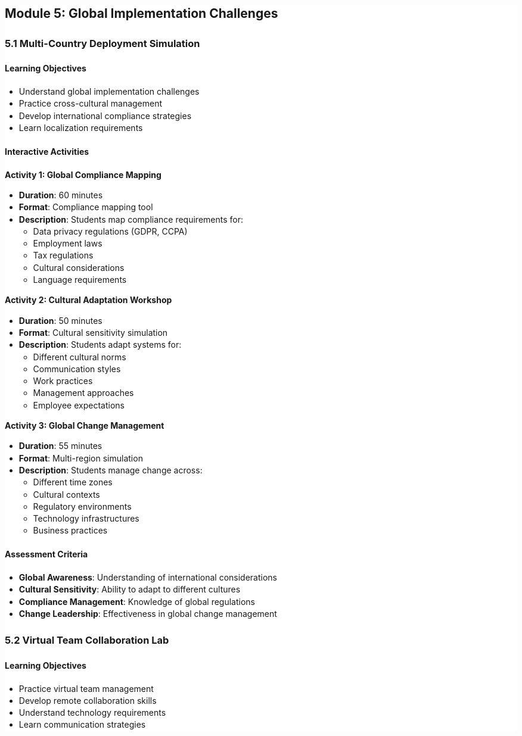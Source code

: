 ## Module 5: Global Implementation Challenges

### 5.1 Multi-Country Deployment Simulation

#### Learning Objectives
- Understand global implementation challenges
- Practice cross-cultural management
- Develop international compliance strategies
- Learn localization requirements

#### Interactive Activities

**Activity 1: Global Compliance Mapping**
- **Duration**: 60 minutes
- **Format**: Compliance mapping tool
- **Description**: Students map compliance requirements for:
  - Data privacy regulations (GDPR, CCPA)
  - Employment laws
  - Tax regulations
  - Cultural considerations
  - Language requirements

**Activity 2: Cultural Adaptation Workshop**
- **Duration**: 50 minutes
- **Format**: Cultural sensitivity simulation
- **Description**: Students adapt systems for:
  - Different cultural norms
  - Communication styles
  - Work practices
  - Management approaches
  - Employee expectations

**Activity 3: Global Change Management**
- **Duration**: 55 minutes
- **Format**: Multi-region simulation
- **Description**: Students manage change across:
  - Different time zones
  - Cultural contexts
  - Regulatory environments
  - Technology infrastructures
  - Business practices

#### Assessment Criteria
- **Global Awareness**: Understanding of international considerations
- **Cultural Sensitivity**: Ability to adapt to different cultures
- **Compliance Management**: Knowledge of global regulations
- **Change Leadership**: Effectiveness in global change management

### 5.2 Virtual Team Collaboration Lab

#### Learning Objectives
- Practice virtual team management
- Develop remote collaboration skills
- Understand technology requirements
- Learn communication strategies

